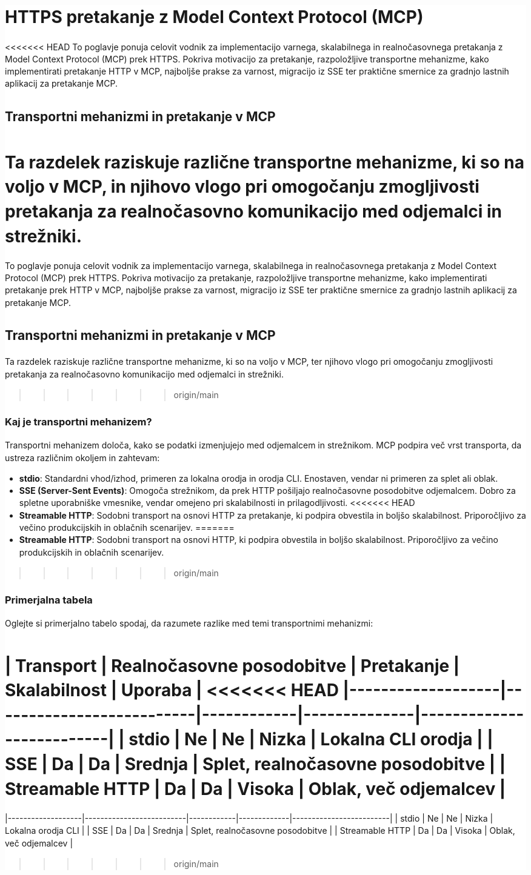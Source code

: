 
# HTTPS pretakanje z Model Context Protocol (MCP)

<<<<<<< HEAD
To poglavje ponuja celovit vodnik za implementacijo varnega, skalabilnega in realnočasovnega pretakanja z Model Context Protocol (MCP) prek HTTPS. Pokriva motivacijo za pretakanje, razpoložljive transportne mehanizme, kako implementirati pretakanje HTTP v MCP, najboljše prakse za varnost, migracijo iz SSE ter praktične smernice za gradnjo lastnih aplikacij za pretakanje MCP.

## Transportni mehanizmi in pretakanje v MCP

Ta razdelek raziskuje različne transportne mehanizme, ki so na voljo v MCP, in njihovo vlogo pri omogočanju zmogljivosti pretakanja za realnočasovno komunikacijo med odjemalci in strežniki.
=======
To poglavje ponuja celovit vodnik za implementacijo varnega, skalabilnega in realnočasovnega pretakanja z Model Context Protocol (MCP) prek HTTPS. Pokriva motivacijo za pretakanje, razpoložljive transportne mehanizme, kako implementirati pretakanje prek HTTP v MCP, najboljše prakse za varnost, migracijo iz SSE ter praktične smernice za gradnjo lastnih aplikacij za pretakanje MCP.

## Transportni mehanizmi in pretakanje v MCP

Ta razdelek raziskuje različne transportne mehanizme, ki so na voljo v MCP, ter njihovo vlogo pri omogočanju zmogljivosti pretakanja za realnočasovno komunikacijo med odjemalci in strežniki.
>>>>>>> origin/main

### Kaj je transportni mehanizem?

Transportni mehanizem določa, kako se podatki izmenjujejo med odjemalcem in strežnikom. MCP podpira več vrst transporta, da ustreza različnim okoljem in zahtevam:

- **stdio**: Standardni vhod/izhod, primeren za lokalna orodja in orodja CLI. Enostaven, vendar ni primeren za splet ali oblak.
- **SSE (Server-Sent Events)**: Omogoča strežnikom, da prek HTTP pošiljajo realnočasovne posodobitve odjemalcem. Dobro za spletne uporabniške vmesnike, vendar omejeno pri skalabilnosti in prilagodljivosti.
<<<<<<< HEAD
- **Streamable HTTP**: Sodobni transport na osnovi HTTP za pretakanje, ki podpira obvestila in boljšo skalabilnost. Priporočljivo za večino produkcijskih in oblačnih scenarijev.
=======
- **Streamable HTTP**: Sodobni transport na osnovi HTTP, ki podpira obvestila in boljšo skalabilnost. Priporočljivo za večino produkcijskih in oblačnih scenarijev.
>>>>>>> origin/main

### Primerjalna tabela

Oglejte si primerjalno tabelo spodaj, da razumete razlike med temi transportnimi mehanizmi:

| Transport         | Realnočasovne posodobitve | Pretakanje | Skalabilnost | Uporaba                  |
<<<<<<< HEAD
|-------------------|--------------------------|------------|--------------|--------------------------|
| stdio             | Ne                       | Ne         | Nizka        | Lokalna CLI orodja       |
| SSE               | Da                       | Da         | Srednja      | Splet, realnočasovne posodobitve |
| Streamable HTTP   | Da                       | Da         | Visoka       | Oblak, več odjemalcev    |
=======
|-------------------|--------------------------|------------|-------------|-------------------------|
| stdio             | Ne                       | Ne         | Nizka       | Lokalna orodja CLI      |
| SSE               | Da                       | Da         | Srednja     | Splet, realnočasovne posodobitve |
| Streamable HTTP   | Da                       | Da         | Visoka      | Oblak, več odjemalcev   |
>>>>>>> origin/main
